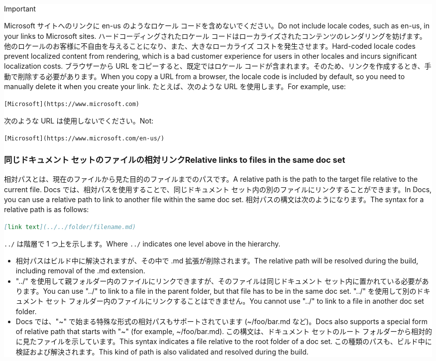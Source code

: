 > [!IMPORTANT]
> <span data-ttu-id="496b1-148">Microsoft サイトへのリンクに en-us のようなロケール コードを含めないでください。</span><span class="sxs-lookup"><span data-stu-id="496b1-148">Do not include locale codes, such as en-us, in your links to Microsoft sites.</span></span> <span data-ttu-id="496b1-149">ハードコーディングされたロケール コードはローカライズされたコンテンツのレンダリングを妨げます。他のロケールのお客様に不自由を与えることになり、また、大きなローカライズ コストを発生させます。</span><span class="sxs-lookup"><span data-stu-id="496b1-149">Hard-coded locale codes prevent localized content from rendering, which is a bad customer experience for users in other locales and incurs significant localization costs.</span></span> <span data-ttu-id="496b1-150">ブラウザーから URL をコピーすると、既定ではロケール コードが含まれます。そのため、リンクを作成するとき、手動で削除する必要があります。</span><span class="sxs-lookup"><span data-stu-id="496b1-150">When you copy a URL from a browser, the locale code is included by default, so you need to manually delete it when you create your link.</span></span> <span data-ttu-id="496b1-151">たとえば、次のような URL を使用します。</span><span class="sxs-lookup"><span data-stu-id="496b1-151">For example, use:</span></span>
>
> `[Microsoft](https://www.microsoft.com)`
>
> <span data-ttu-id="496b1-152">次のような URL は使用しないでください。</span><span class="sxs-lookup"><span data-stu-id="496b1-152">Not:</span></span>
>
> `[Microsoft](https://www.microsoft.com/en-us/)`

### <a name="relative-links-to-files-in-the-same-doc-set"></a><span data-ttu-id="496b1-153">同じドキュメント セットのファイルの相対リンク</span><span class="sxs-lookup"><span data-stu-id="496b1-153">Relative links to files in the same doc set</span></span>

<span data-ttu-id="496b1-154">相対パスとは、現在のファイルから見た目的のファイルまでのパスです。</span><span class="sxs-lookup"><span data-stu-id="496b1-154">A relative path is the path to the target file relative to the current file.</span></span> <span data-ttu-id="496b1-155">Docs では、相対パスを使用することで、同じドキュメント セット内の別のファイルにリンクすることができます。</span><span class="sxs-lookup"><span data-stu-id="496b1-155">In Docs, you can use a relative path to link to another file within the same doc set.</span></span> <span data-ttu-id="496b1-156">相対パスの構文は次のようになります。</span><span class="sxs-lookup"><span data-stu-id="496b1-156">The syntax for a relative path is as follows:</span></span>

```markdown
[link text](../../folder/filename.md)
```

<span data-ttu-id="496b1-157">`../` は階層で 1 つ上を示します。</span><span class="sxs-lookup"><span data-stu-id="496b1-157">Where `../` indicates one level above in the hierarchy.</span></span>

- <span data-ttu-id="496b1-158">相対パスはビルド中に解決されますが、その中で .md 拡張が削除されます。</span><span class="sxs-lookup"><span data-stu-id="496b1-158">The relative path will be resolved during the build, including removal of the .md extension.</span></span>
- <span data-ttu-id="496b1-159">"../" を使用して親フォルダー内のファイルにリンクできますが、そのファイルは同じドキュメント セット内に置かれている必要があります。</span><span class="sxs-lookup"><span data-stu-id="496b1-159">You can use "../" to link to a file in the parent folder, but that file has to be in the same doc set.</span></span> <span data-ttu-id="496b1-160">"../" を使用して別のドキュメント セット フォルダー内のファイルにリンクすることはできません。</span><span class="sxs-lookup"><span data-stu-id="496b1-160">You cannot use "../" to link to a file in another doc set folder.</span></span>
- <span data-ttu-id="496b1-161">Docs では、"~" で始まる特殊な形式の相対パスもサポートされています (~/foo/bar.md など)。</span><span class="sxs-lookup"><span data-stu-id="496b1-161">Docs also supports a special form of relative path that starts with "~" (for example, ~/foo/bar.md).</span></span> <span data-ttu-id="496b1-162">この構文は、ドキュメント セットのルート フォルダーから相対的に見たファイルを示しています。</span><span class="sxs-lookup"><span data-stu-id="496b1-162">This syntax indicates a file relative to the root folder of a doc set.</span></span> <span data-ttu-id="496b1-163">この種類のパスも、ビルド中に検証および解決されます。</span><span class="sxs-lookup"><span data-stu-id="496b1-163">This kind of path is also validated and resolved during the build.</span></span>
